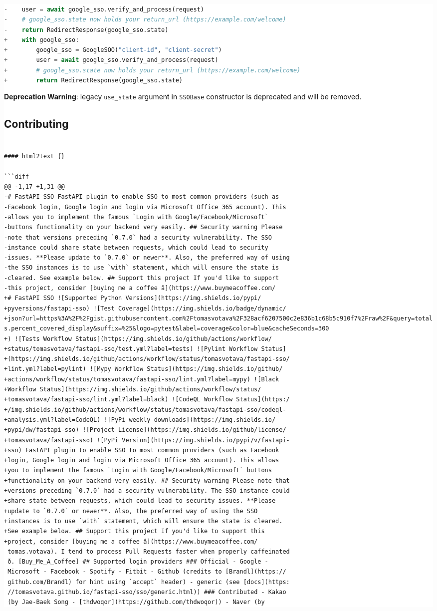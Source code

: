  ```python
-    user = await google_sso.verify_and_process(request)
-    # google_sso.state now holds your return_url (https://example.com/welcome)
-    return RedirectResponse(google_sso.state)
+    with google_sso:
+        google_sso = GoogleSOO("client-id", "client-secret")
+        user = await google_sso.verify_and_process(request)
+        # google_sso.state now holds your return_url (https://example.com/welcome)
+        return RedirectResponse(google_sso.state)
 
 ```
 
 **Deprecation Warning**: legacy `use_state` argument in `SSOBase` constructor is deprecated and will be removed.
 
 ## Contributing
```

#### html2text {}

```diff
@@ -1,17 +1,31 @@
-# FastAPI SSO FastAPI plugin to enable SSO to most common providers (such as
-Facebook login, Google login and login via Microsoft Office 365 account). This
-allows you to implement the famous `Login with Google/Facebook/Microsoft`
-buttons functionality on your backend very easily. ## Security warning Please
-note that versions preceding `0.7.0` had a security vulnerability. The SSO
-instance could share state between requests, which could lead to security
-issues. **Please update to `0.7.0` or newer**. Also, the preferred way of using
-the SSO instances is to use `with` statement, which will ensure the state is
-cleared. See example below. ## Support this project If you'd like to support
-this project, consider [buying me a coffee â](https://www.buymeacoffee.com/
+# FastAPI SSO ![Supported Python Versions](https://img.shields.io/pypi/
+pyversions/fastapi-sso) ![Test Coverage](https://img.shields.io/badge/dynamic/
+json?url=https%3A%2F%2Fgist.githubusercontent.com%2Ftomasvotava%2F328acf6207500c2e836b1c68b5c910f7%2Fraw%2F&query=totals.percent_covered_display&suffix=%25&logo=pytest&label=coverage&color=blue&cacheSeconds=300
+) ![Tests Workflow Status](https://img.shields.io/github/actions/workflow/
+status/tomasvotava/fastapi-sso/test.yml?label=tests) ![Pylint Workflow Status]
+(https://img.shields.io/github/actions/workflow/status/tomasvotava/fastapi-sso/
+lint.yml?label=pylint) ![Mypy Workflow Status](https://img.shields.io/github/
+actions/workflow/status/tomasvotava/fastapi-sso/lint.yml?label=mypy) ![Black
+Workflow Status](https://img.shields.io/github/actions/workflow/status/
+tomasvotava/fastapi-sso/lint.yml?label=black) ![CodeQL Workflow Status](https:/
+/img.shields.io/github/actions/workflow/status/tomasvotava/fastapi-sso/codeql-
+analysis.yml?label=CodeQL) ![PyPi weekly downloads](https://img.shields.io/
+pypi/dw/fastapi-sso) ![Project License](https://img.shields.io/github/license/
+tomasvotava/fastapi-sso) ![PyPi Version](https://img.shields.io/pypi/v/fastapi-
+sso) FastAPI plugin to enable SSO to most common providers (such as Facebook
+login, Google login and login via Microsoft Office 365 account). This allows
+you to implement the famous `Login with Google/Facebook/Microsoft` buttons
+functionality on your backend very easily. ## Security warning Please note that
+versions preceding `0.7.0` had a security vulnerability. The SSO instance could
+share state between requests, which could lead to security issues. **Please
+update to `0.7.0` or newer**. Also, the preferred way of using the SSO
+instances is to use `with` statement, which will ensure the state is cleared.
+See example below. ## Support this project If you'd like to support this
+project, consider [buying me a coffee â](https://www.buymeacoffee.com/
 tomas.votava). I tend to process Pull Requests faster when properly caffeinated
 ð. [Buy_Me_A_Coffee] ## Supported login providers ### Official - Google -
 Microsoft - Facebook - Spotify - Fitbit - Github (credits to [Brandl](https://
 github.com/Brandl) for hint using `accept` header) - generic (see [docs](https:
 //tomasvotava.github.io/fastapi-sso/sso/generic.html)) ### Contributed - Kakao
 (by Jae-Baek Song - [thdwoqor](https://github.com/thdwoqor)) - Naver (by
```